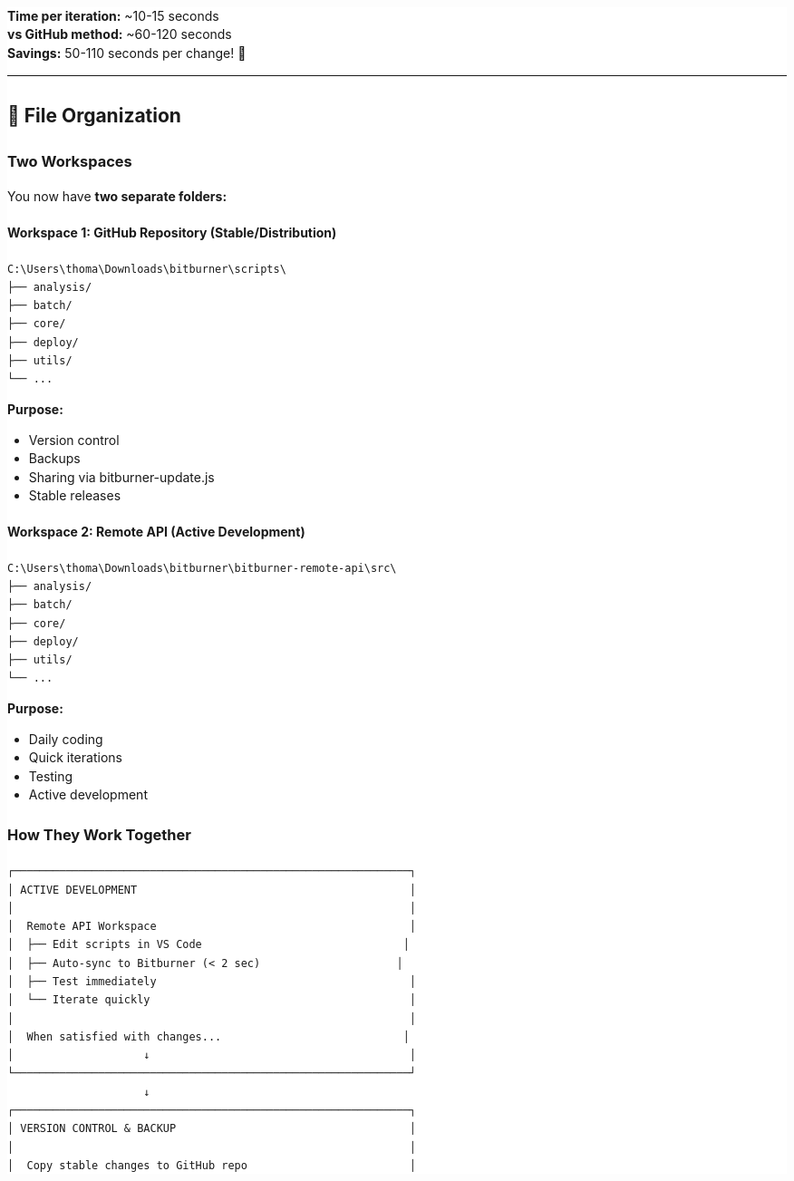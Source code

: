 **Time per iteration:** ~10-15 seconds  
**vs GitHub method:** ~60-120 seconds  
**Savings:** 50-110 seconds per change! 🚀

---

## 📁 File Organization

### Two Workspaces

You now have **two separate folders:**

#### Workspace 1: GitHub Repository (Stable/Distribution)
```
C:\Users\thoma\Downloads\bitburner\scripts\
├── analysis/
├── batch/
├── core/
├── deploy/
├── utils/
└── ...
```

**Purpose:**
- Version control
- Backups
- Sharing via bitburner-update.js
- Stable releases

#### Workspace 2: Remote API (Active Development)
```
C:\Users\thoma\Downloads\bitburner\bitburner-remote-api\src\
├── analysis/
├── batch/
├── core/
├── deploy/
├── utils/
└── ...
```

**Purpose:**
- Daily coding
- Quick iterations
- Testing
- Active development

### How They Work Together

```
┌─────────────────────────────────────────────────────────────┐
│ ACTIVE DEVELOPMENT                                          │
│                                                             │
│  Remote API Workspace                                       │
│  ├── Edit scripts in VS Code                               │
│  ├── Auto-sync to Bitburner (< 2 sec)                     │
│  ├── Test immediately                                       │
│  └── Iterate quickly                                        │
│                                                             │
│  When satisfied with changes...                            │
│                    ↓                                        │
└─────────────────────────────────────────────────────────────┘
                     ↓
┌─────────────────────────────────────────────────────────────┐
│ VERSION CONTROL & BACKUP                                    │
│                                                             │
│  Copy stable changes to GitHub repo                         │
```